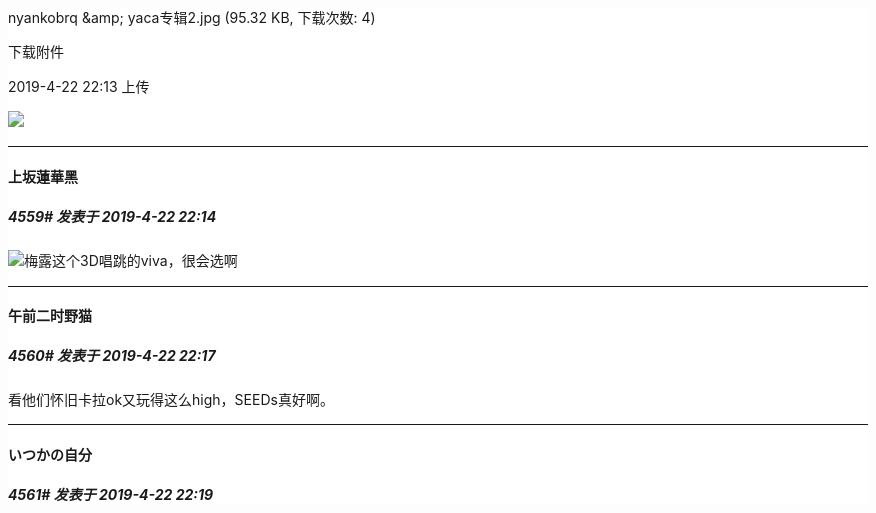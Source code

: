 







nyankobrq &amp;amp; yaca专辑2.jpg
(95.32 KB, 下载次数: 4)




下载附件


2019-4-22 22:13 上传









<img src="https://img.saraba1st.com/forum/201904/22/221333zlgm6g66t04046cb.jpg" referrerpolicy="no-referrer">












-----

####  上坂蓮華黑  
##### 4559#       发表于 2019-4-22 22:14



<img src="https://static.saraba1st.com/image/smiley/face2017/044.png" referrerpolicy="no-referrer">梅露这个3D唱跳的viva，很会选啊







-----

####  午前二时野猫  
##### 4560#       发表于 2019-4-22 22:17




看他们怀旧卡拉ok又玩得这么high，SEEDs真好啊。







-----

####  いつかの自分  
##### 4561#       发表于 2019-4-22 22:19
